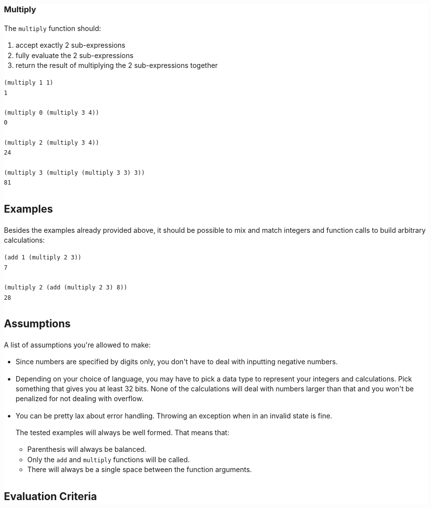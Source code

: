 ### Multiply

The `multiply` function should:

1. accept exactly 2 sub-expressions
2. fully evaluate the 2 sub-expressions
3. return the result of multiplying the 2 sub-expressions together

```
(multiply 1 1)
1

(multiply 0 (multiply 3 4))
0

(multiply 2 (multiply 3 4))
24

(multiply 3 (multiply (multiply 3 3) 3))
81
```

Examples
--------

Besides the examples already provided above, it should be possible to mix and
match integers and function calls to build arbitrary calculations:

    (add 1 (multiply 2 3))
    7

    (multiply 2 (add (multiply 2 3) 8))
    28

Assumptions
-----------

A list of assumptions you're allowed to make:

- Since numbers are specified by digits only, you don't have to deal with
  inputting negative numbers.

- Depending on your choice of language, you may have to pick a data type to
  represent your integers and calculations. Pick something that gives you at
  least 32 bits. None of the calculations will deal with numbers larger than
  that and you won't be penalized for not dealing with overflow.

- You can be pretty lax about error handling. Throwing an exception when in an
  invalid state is fine.

  The tested examples will always be well formed. That means that:

  - Parenthesis will always be balanced.
  - Only the `add` and `multiply` functions will be called.
  - There will always be a single space between the function arguments.
  
Evaluation Criteria
-------------------
